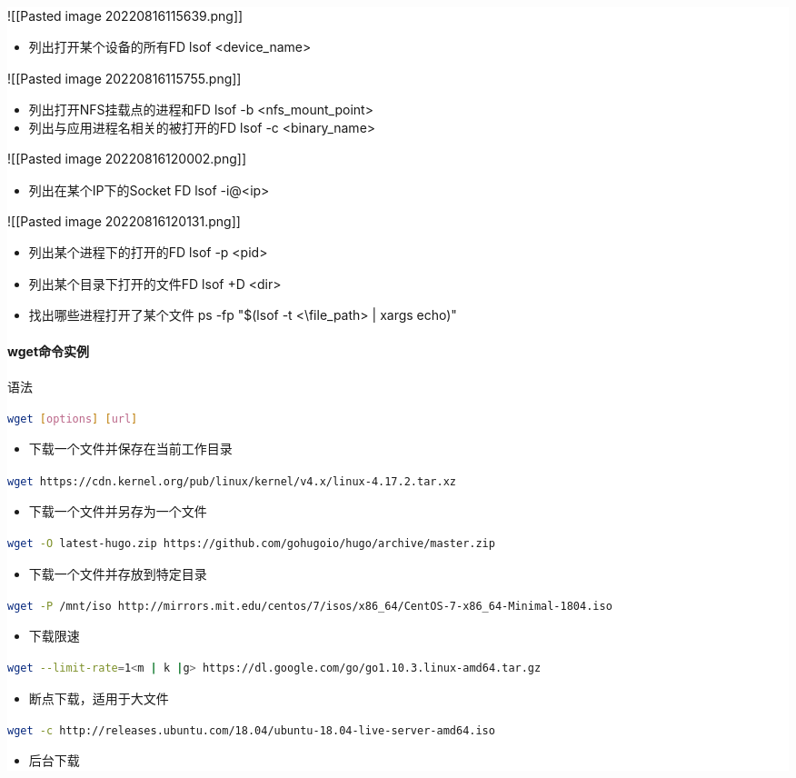 ![[Pasted image 20220816115639.png]]

- 列出打开某个设备的所有FD  lsof \<device_name\>

![[Pasted image 20220816115755.png]]

- 列出打开NFS挂载点的进程和FD lsof -b \<nfs_mount_point\>
- 列出与应用进程名相关的被打开的FD  lsof -c \<binary_name\>

![[Pasted image 20220816120002.png]]

- 列出在某个IP下的Socket FD lsof -i@\<ip\>

![[Pasted image 20220816120131.png]]

- 列出某个进程下的打开的FD lsof -p \<pid\>

- 列出某个目录下打开的文件FD lsof +D \<dir\>

- 找出哪些进程打开了某个文件 ps -fp "$(lsof -t \<\file_path> | xargs echo)"


#### wget命令实例

语法

```bash
wget [options] [url]
```

- 下载一个文件并保存在当前工作目录

```bash
wget https://cdn.kernel.org/pub/linux/kernel/v4.x/linux-4.17.2.tar.xz
```

- 下载一个文件并另存为一个文件

```bash
wget -O latest-hugo.zip https://github.com/gohugoio/hugo/archive/master.zip
```

- 下载一个文件并存放到特定目录

```bash
wget -P /mnt/iso http://mirrors.mit.edu/centos/7/isos/x86_64/CentOS-7-x86_64-Minimal-1804.iso
```

- 下载限速

```bash
wget --limit-rate=1<m | k |g> https://dl.google.com/go/go1.10.3.linux-amd64.tar.gz
```

- 断点下载，适用于大文件

```bash
wget -c http://releases.ubuntu.com/18.04/ubuntu-18.04-live-server-amd64.iso
```

- 后台下载
